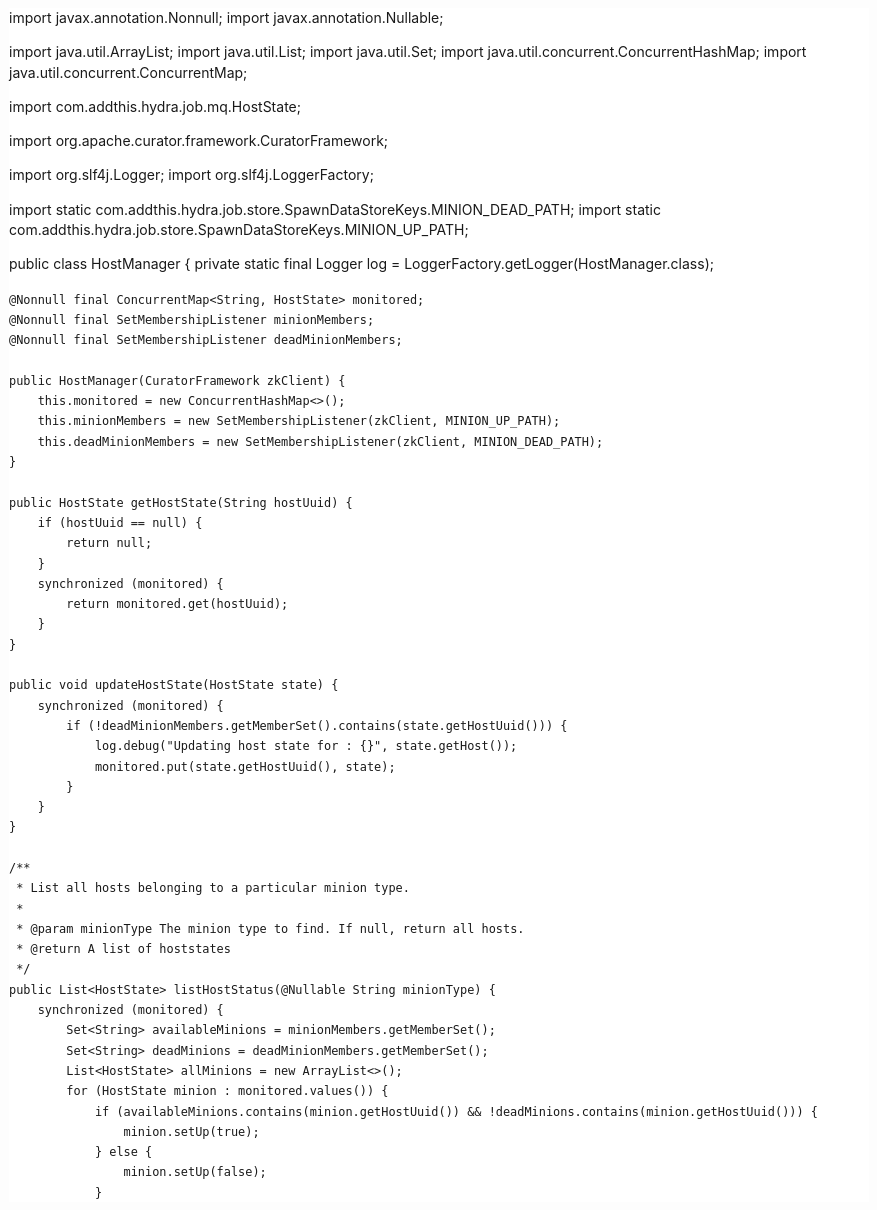 import javax.annotation.Nonnull;
import javax.annotation.Nullable;

import java.util.ArrayList;
import java.util.List;
import java.util.Set;
import java.util.concurrent.ConcurrentHashMap;
import java.util.concurrent.ConcurrentMap;

import com.addthis.hydra.job.mq.HostState;

import org.apache.curator.framework.CuratorFramework;

import org.slf4j.Logger;
import org.slf4j.LoggerFactory;

import static com.addthis.hydra.job.store.SpawnDataStoreKeys.MINION_DEAD_PATH;
import static com.addthis.hydra.job.store.SpawnDataStoreKeys.MINION_UP_PATH;

public class HostManager {
    private static final Logger log = LoggerFactory.getLogger(HostManager.class);

    @Nonnull final ConcurrentMap<String, HostState> monitored;
    @Nonnull final SetMembershipListener minionMembers;
    @Nonnull final SetMembershipListener deadMinionMembers;

    public HostManager(CuratorFramework zkClient) {
        this.monitored = new ConcurrentHashMap<>();
        this.minionMembers = new SetMembershipListener(zkClient, MINION_UP_PATH);
        this.deadMinionMembers = new SetMembershipListener(zkClient, MINION_DEAD_PATH);
    }

    public HostState getHostState(String hostUuid) {
        if (hostUuid == null) {
            return null;
        }
        synchronized (monitored) {
            return monitored.get(hostUuid);
        }
    }

    public void updateHostState(HostState state) {
        synchronized (monitored) {
            if (!deadMinionMembers.getMemberSet().contains(state.getHostUuid())) {
                log.debug("Updating host state for : {}", state.getHost());
                monitored.put(state.getHostUuid(), state);
            }
        }
    }

    /**
     * List all hosts belonging to a particular minion type.
     *
     * @param minionType The minion type to find. If null, return all hosts.
     * @return A list of hoststates
     */
    public List<HostState> listHostStatus(@Nullable String minionType) {
        synchronized (monitored) {
            Set<String> availableMinions = minionMembers.getMemberSet();
            Set<String> deadMinions = deadMinionMembers.getMemberSet();
            List<HostState> allMinions = new ArrayList<>();
            for (HostState minion : monitored.values()) {
                if (availableMinions.contains(minion.getHostUuid()) && !deadMinions.contains(minion.getHostUuid())) {
                    minion.setUp(true);
                } else {
                    minion.setUp(false);
                }